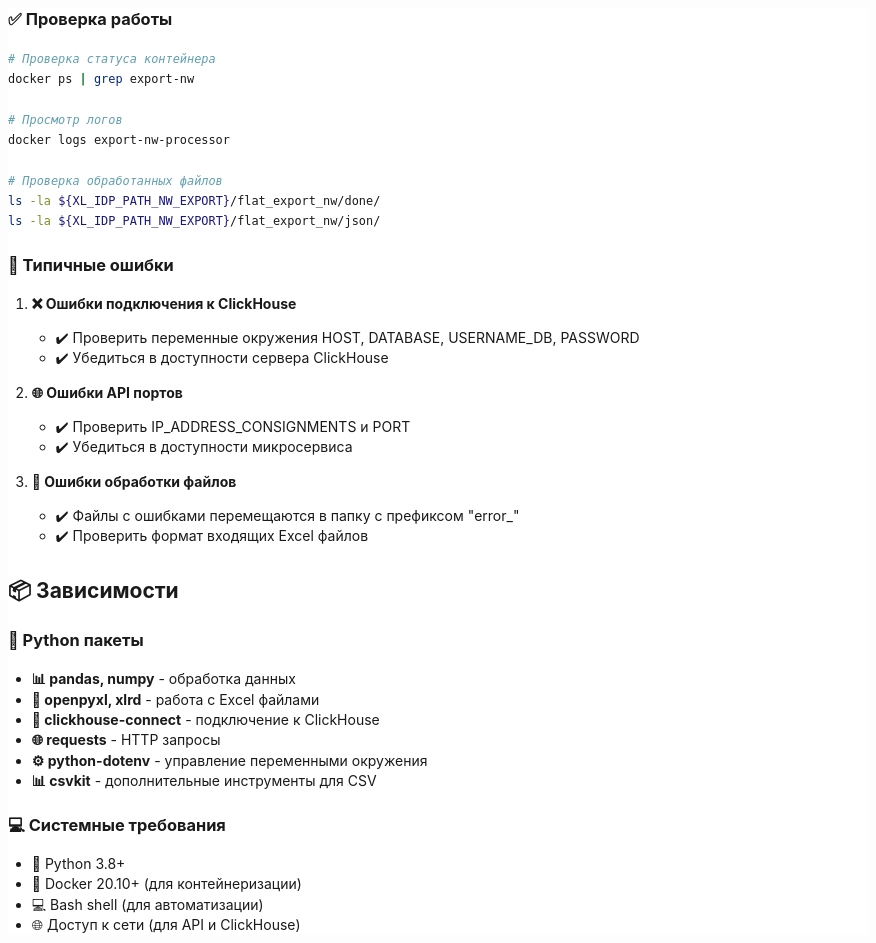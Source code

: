 ### ✅ Проверка работы

```bash
# Проверка статуса контейнера
docker ps | grep export-nw

# Просмотр логов
docker logs export-nw-processor

# Проверка обработанных файлов
ls -la ${XL_IDP_PATH_NW_EXPORT}/flat_export_nw/done/
ls -la ${XL_IDP_PATH_NW_EXPORT}/flat_export_nw/json/
```

### 🚨 Типичные ошибки

1. **❌ Ошибки подключения к ClickHouse**
   - ✔️ Проверить переменные окружения HOST, DATABASE, USERNAME_DB, PASSWORD
   - ✔️ Убедиться в доступности сервера ClickHouse

2. **🌐 Ошибки API портов**
   - ✔️ Проверить IP_ADDRESS_CONSIGNMENTS и PORT
   - ✔️ Убедиться в доступности микросервиса

3. **📄 Ошибки обработки файлов**
   - ✔️ Файлы с ошибками перемещаются в папку с префиксом "error_"
   - ✔️ Проверить формат входящих Excel файлов

## 📦 Зависимости

### 🐍 Python пакеты

- **📊 pandas, numpy** - обработка данных
- **📗 openpyxl, xlrd** - работа с Excel файлами
- **🔗 clickhouse-connect** - подключение к ClickHouse
- **🌐 requests** - HTTP запросы
- **⚙️ python-dotenv** - управление переменными окружения
- **📊 csvkit** - дополнительные инструменты для CSV

### 💻 Системные требования

- 🐍 Python 3.8+
- 🐳 Docker 20.10+ (для контейнеризации)
- 💻 Bash shell (для автоматизации)
- 🌐 Доступ к сети (для API и ClickHouse)